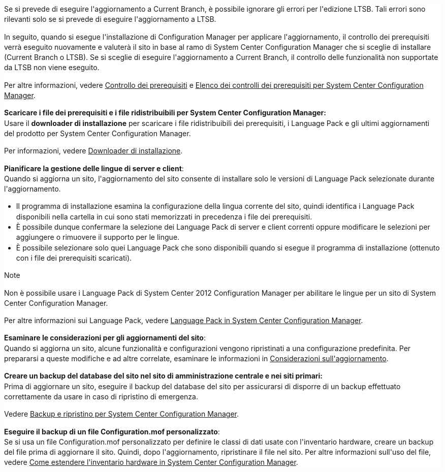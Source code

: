Se si prevede di eseguire l'aggiornamento a Current Branch, è possibile ignorare gli errori per l'edizione LTSB. Tali errori sono rilevanti solo se si prevede di eseguire l'aggiornamento a LTSB.

In seguito, quando si esegue l'installazione di Configuration Manager per applicare l'aggiornamento, il controllo dei prerequisiti verrà eseguito nuovamente e valuterà il sito in base al ramo di System Center Configuration Manager che si sceglie di installare (Current Branch o LTSB). Se si sceglie di eseguire l'aggiornamento a Current Branch, il controllo delle funzionalità non supportate da LTSB non viene eseguito.

Per altre informazioni, vedere [Controllo dei prerequisiti](/sccm/core/servers/deploy/install/prerequisite-checker) e [Elenco dei controlli dei prerequisiti per System Center Configuration Manager](/sccm/core/servers/deploy/install/list-of-prerequisite-checks).  

**Scaricare i file dei prerequisiti e i file ridistribuibili per System Center Configuration Manager:**    
Usare il **downloader di installazione** per scaricare i file ridistribuibili dei prerequisiti, i Language Pack e gli ultimi aggiornamenti del prodotto per System Center Configuration Manager.  

Per informazioni, vedere [Downloader di installazione](/sccm/core/servers/deploy/install/setup-downloader).  

**Pianificare la gestione delle lingue di server e client**:  
Quando si aggiorna un sito, l'aggiornamento del sito consente di installare solo le versioni di Language Pack selezionate durante l'aggiornamento.  

-   Il programma di installazione esamina la configurazione della lingua corrente del sito, quindi identifica i Language Pack disponibili nella cartella in cui sono stati memorizzati in precedenza i file dei prerequisiti.  
-   È possibile dunque confermare la selezione dei Language Pack di server e client correnti oppure modificare le selezioni per aggiungere o rimuovere il supporto per le lingue.  
-   È possibile selezionare solo quei Language Pack che sono disponibili quando si esegue il programma di installazione (ottenuto con i file dei prerequisiti scaricati).  

> [!NOTE]  
>  Non è possibile usare i Language Pack di System Center 2012 Configuration Manager per abilitare le lingue per un sito di System Center Configuration Manager.  

Per altre informazioni sui Language Pack, vedere [Language Pack in System Center Configuration Manager](../../../../core/servers/deploy/install/language-packs.md).  

**Esaminare le considerazioni per gli aggiornamenti del sito**:  
Quando si aggiorna un sito, alcune funzionalità e configurazioni vengono ripristinati a una configurazione predefinita. Per prepararsi a queste modifiche e ad altre correlate, esaminare le informazioni in  [Considerazioni sull'aggiornamento](#bkmk_considerations).  

**Creare un backup del database del sito nel sito di amministrazione centrale e nei siti primari:**  
Prima di aggiornare un sito, eseguire il backup del database del sito per assicurarsi di disporre di un backup effettuato correttamente da usare in caso di ripristino di emergenza.  

Vedere [Backup e ripristino per System Center Configuration Manager](../../../../protect/understand/backup-and-recovery.md).  

**Eseguire il backup di un file Configuration.mof personalizzato**:  
Se si usa un file Configuration.mof personalizzato per definire le classi di dati usate con l'inventario hardware, creare un backup del file prima di aggiornare il sito. Quindi, dopo l'aggiornamento, ripristinare il file nel sito. Per altre informazioni sull'uso del file, vedere [Come estendere l'inventario hardware in System Center Configuration Manager](../../../../core/clients/manage/inventory/extend-hardware-inventory.md).  
